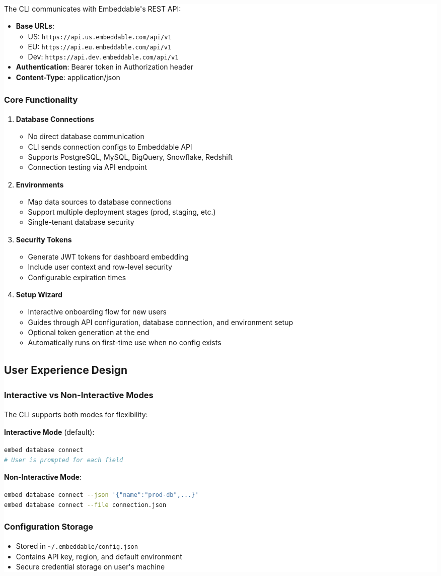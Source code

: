 The CLI communicates with Embeddable's REST API:
- **Base URLs**:
  - US: `https://api.us.embeddable.com/api/v1`
  - EU: `https://api.eu.embeddable.com/api/v1`
  - Dev: `https://api.dev.embeddable.com/api/v1`
- **Authentication**: Bearer token in Authorization header
- **Content-Type**: application/json

### Core Functionality

1. **Database Connections**
   - No direct database communication
   - CLI sends connection configs to Embeddable API
   - Supports PostgreSQL, MySQL, BigQuery, Snowflake, Redshift
   - Connection testing via API endpoint

2. **Environments**
   - Map data sources to database connections
   - Support multiple deployment stages (prod, staging, etc.)
   - Single-tenant database security

3. **Security Tokens**
   - Generate JWT tokens for dashboard embedding
   - Include user context and row-level security
   - Configurable expiration times

4. **Setup Wizard**
   - Interactive onboarding flow for new users
   - Guides through API configuration, database connection, and environment setup
   - Optional token generation at the end
   - Automatically runs on first-time use when no config exists

## User Experience Design

### Interactive vs Non-Interactive Modes

The CLI supports both modes for flexibility:

**Interactive Mode** (default):
```bash
embed database connect
# User is prompted for each field
```

**Non-Interactive Mode**:
```bash
embed database connect --json '{"name":"prod-db",...}'
embed database connect --file connection.json
```

### Configuration Storage

- Stored in `~/.embeddable/config.json`
- Contains API key, region, and default environment
- Secure credential storage on user's machine
